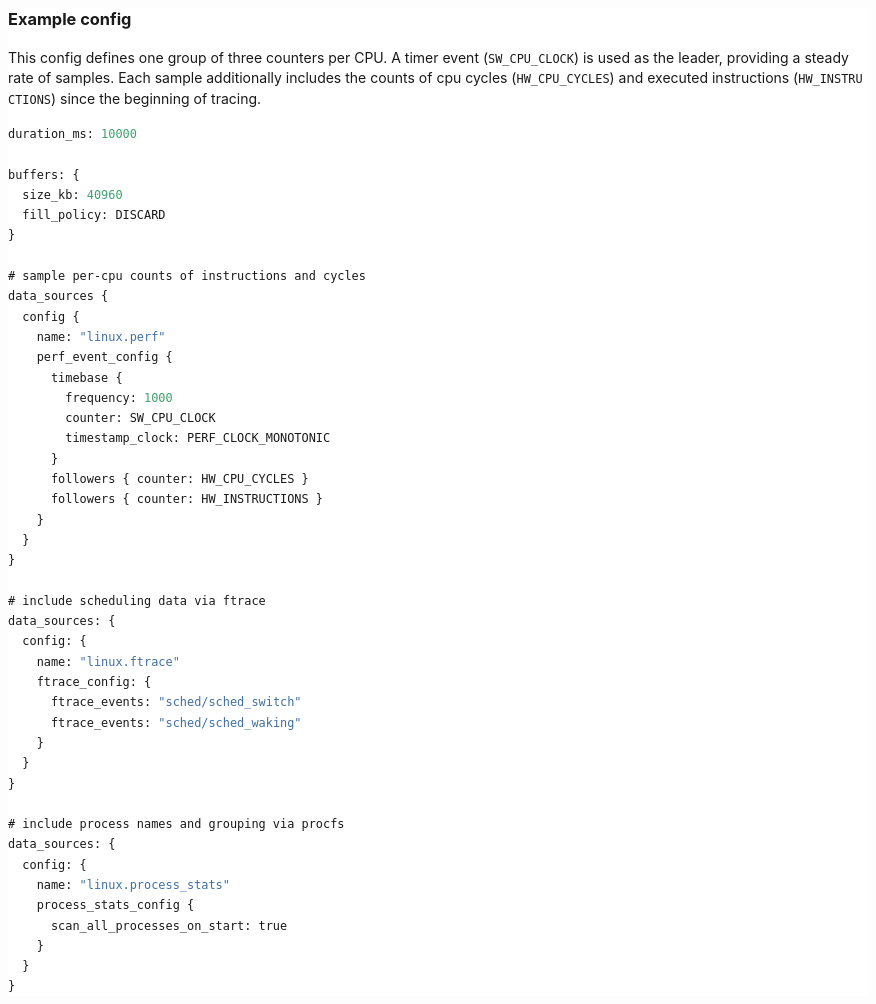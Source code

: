### Example config

This config defines one group of three counters per CPU. A timer event
(`SW_CPU_CLOCK`) is used as the leader, providing a steady rate of samples. Each
sample additionally includes the counts of cpu cycles (`HW_CPU_CYCLES`) and
executed instructions (`HW_INSTRUCTIONS`) since the beginning of tracing.

```protobuf
duration_ms: 10000

buffers: {
  size_kb: 40960
  fill_policy: DISCARD
}

# sample per-cpu counts of instructions and cycles
data_sources {
  config {
    name: "linux.perf"
    perf_event_config {
      timebase {
        frequency: 1000
        counter: SW_CPU_CLOCK
        timestamp_clock: PERF_CLOCK_MONOTONIC
      }
      followers { counter: HW_CPU_CYCLES }
      followers { counter: HW_INSTRUCTIONS }
    }
  }
}

# include scheduling data via ftrace
data_sources: {
  config: {
    name: "linux.ftrace"
    ftrace_config: {
      ftrace_events: "sched/sched_switch"
      ftrace_events: "sched/sched_waking"
    }
  }
}

# include process names and grouping via procfs
data_sources: {
  config: {
    name: "linux.process_stats"
    process_stats_config {
      scan_all_processes_on_start: true
    }
  }
}
```
